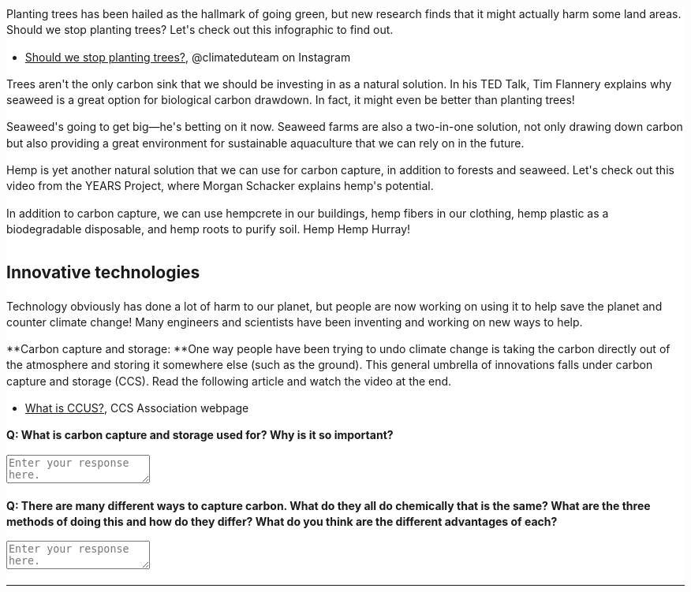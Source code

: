 Planting trees has been hailed as the hallmark of going green, but new research finds that it might actually harm some land areas. Should we stop planting trees? Let's check out this infographic to find out.

*   [Should we stop planting trees?](https://www.instagram.com/p/CGIkj9eJLdi/), @climateduteam on Instagram

Trees aren't the only carbon sink that we should be investing in as a natural solution. In his TED Talk, Tim Flannery explains why seaweed is a great option for biological carbon drawdown. In fact, it might even be better than planting trees!

<iframe width="560" height="315" src="https://www.youtube-nocookie.com/embed/tuvxXnQrRv8" frameborder="0" allow="accelerometer; autoplay; clipboard-write; encrypted-media; gyroscope; picture-in-picture" allowfullscreen></iframe>

Seaweed's going to get big—he's betting on it now. Seaweed farms are also a two-in-one solution, not only drawing down carbon but also providing a great environment for sustainable aquaculture that we can rely on in the future. 

Hemp is yet another natural solution that we can use for carbon capture, in addition to forests and seaweed. Let's check out this video from the YEARS Project, where Morgan Schacker explains hemp's potential.

<iframe width="560" height="315" src="https://www.youtube-nocookie.com/embed/4gNlgxC8MY8" frameborder="0" allow="accelerometer; autoplay; clipboard-write; encrypted-media; gyroscope; picture-in-picture" allowfullscreen></iframe>

In addition to carbon capture, we can use hempcrete in our buildings, hemp fibers in our clothing, hemp plastic as a biodegradable disposable, and hemp roots to purify soil. Hemp Hemp Hurray!

## Innovative technologies

Technology obviously has done a lot of harm to our planet, but people are now working on using it to help save the planet and counter climate change! Many engineers and scientists have been inventing and working on new ways to help. 

**Carbon capture and storage: **One way people have been trying to undo climate change is taking the carbon directly out of the atmosphere and storing it somewhere else (such as the ground). This general umbrella of innovations falls under carbon capture and storage (CCS). Read the following article and watch the video at the end.

*   [What is CCUS?](https://www.ccsassociation.org/discover-ccus/explore-ccus/), CCS Association webpage

**Q: What is carbon capture and storage used for? Why is it so important?**

<textarea data-unit="8" data-key="3" id="8.3" placeholder="Enter your response here." onblur="updateResponse(this)" oninput="editedResponse(this)"></textarea>

**Q: There are many different ways to capture carbon. What do they all do chemically that is the same? What are the three methods of doing this and how do they differ? What do you think are the different advantages of each?**

<textarea data-unit="8" data-key="4" id="8.4" placeholder="Enter your response here." onblur="updateResponse(this)" oninput="editedResponse(this)"></textarea>

**	**
